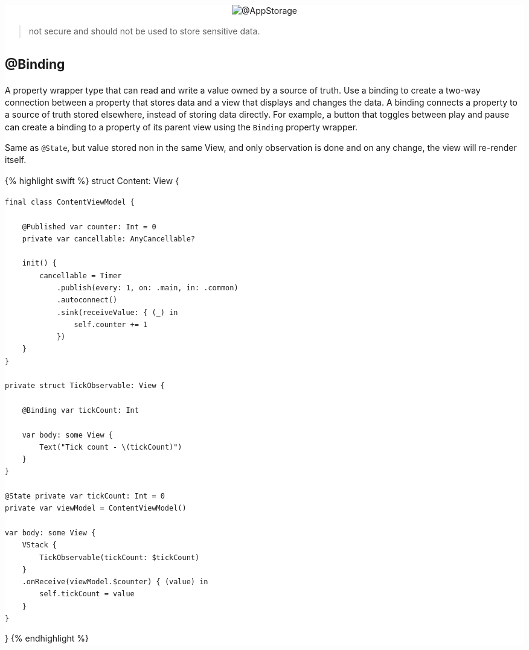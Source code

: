 <div style="text-align:center">
<img src="{{site.baseurl}}/assets/posts/images/2020-12-10-swiftUIpropertyWrappers/@AppStorage_demo.gif" alt="@AppStorage" width="650"/>
</div>

> not secure and should not be used to store sensitive data.

## @Binding 

A property wrapper type that can read and write a value owned by a source of truth.
Use a binding to create a two-way connection between a property that stores data and a view that displays and changes the data. A binding connects a property to a source of truth stored elsewhere, instead of storing data directly. For example, a button that toggles between play and pause can create a binding to a property of its parent view using the `Binding` property wrapper.

Same as `@State`, but value stored non in the same View, and only observation is done and on any change, the view will re-render itself.

{% highlight swift %}
struct Content: View {
    
    final class ContentViewModel {

        @Published var counter: Int = 0
        private var cancellable: AnyCancellable?

        init() {
            cancellable = Timer
                .publish(every: 1, on: .main, in: .common)
                .autoconnect()
                .sink(receiveValue: { (_) in
                    self.counter += 1
                })
        }
    }
    
    private struct TickObservable: View {
        
        @Binding var tickCount: Int
        
        var body: some View {
            Text("Tick count - \(tickCount)")
        }
    }
    
    @State private var tickCount: Int = 0
    private var viewModel = ContentViewModel()

    var body: some View {
        VStack {
            TickObservable(tickCount: $tickCount)
        }
        .onReceive(viewModel.$counter) { (value) in
            self.tickCount = value
        }
    }
}
{% endhighlight %}
